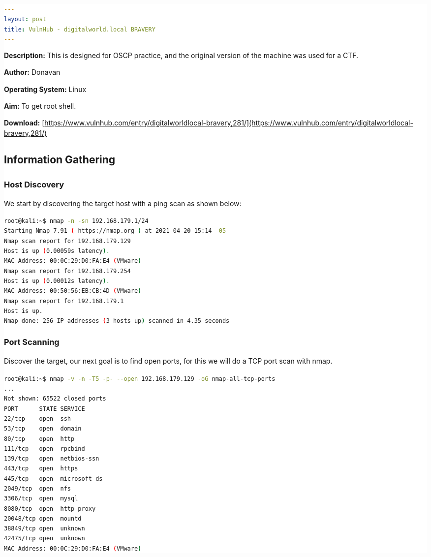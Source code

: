 ```yaml
---
layout: post
title: VulnHub - digitalworld.local BRAVERY
---
```


**Description:** This is designed for OSCP practice, and the original version of the machine was used for a CTF.

**Author:** Donavan

**Operating System:** Linux

**Aim:** To get root shell.

**Download:** [https://www.vulnhub.com/entry/digitalworldlocal-bravery,281/](https://www.vulnhub.com/entry/digitalworldlocal-bravery,281/)

## Information Gathering
### Host Discovery
We start by discovering the target host with a ping scan as shown below:
``` bash
root@kali:~$ nmap -n -sn 192.168.179.1/24  
Starting Nmap 7.91 ( https://nmap.org ) at 2021-04-20 15:14 -05
Nmap scan report for 192.168.179.129
Host is up (0.00059s latency).
MAC Address: 00:0C:29:D0:FA:E4 (VMware)
Nmap scan report for 192.168.179.254
Host is up (0.00012s latency).
MAC Address: 00:50:56:EB:CB:4D (VMware)
Nmap scan report for 192.168.179.1
Host is up.
Nmap done: 256 IP addresses (3 hosts up) scanned in 4.35 seconds
```

### Port Scanning
Discover the target, our next goal is to find open ports, for this we will do a TCP port scan with nmap.
``` bash
root@kali:~$ nmap -v -n -T5 -p- --open 192.168.179.129 -oG nmap-all-tcp-ports
...
Not shown: 65522 closed ports
PORT      STATE SERVICE
22/tcp    open  ssh
53/tcp    open  domain
80/tcp    open  http
111/tcp   open  rpcbind
139/tcp   open  netbios-ssn
443/tcp   open  https
445/tcp   open  microsoft-ds
2049/tcp  open  nfs
3306/tcp  open  mysql
8080/tcp  open  http-proxy
20048/tcp open  mountd
38849/tcp open  unknown
42475/tcp open  unknown
MAC Address: 00:0C:29:D0:FA:E4 (VMware)
```
